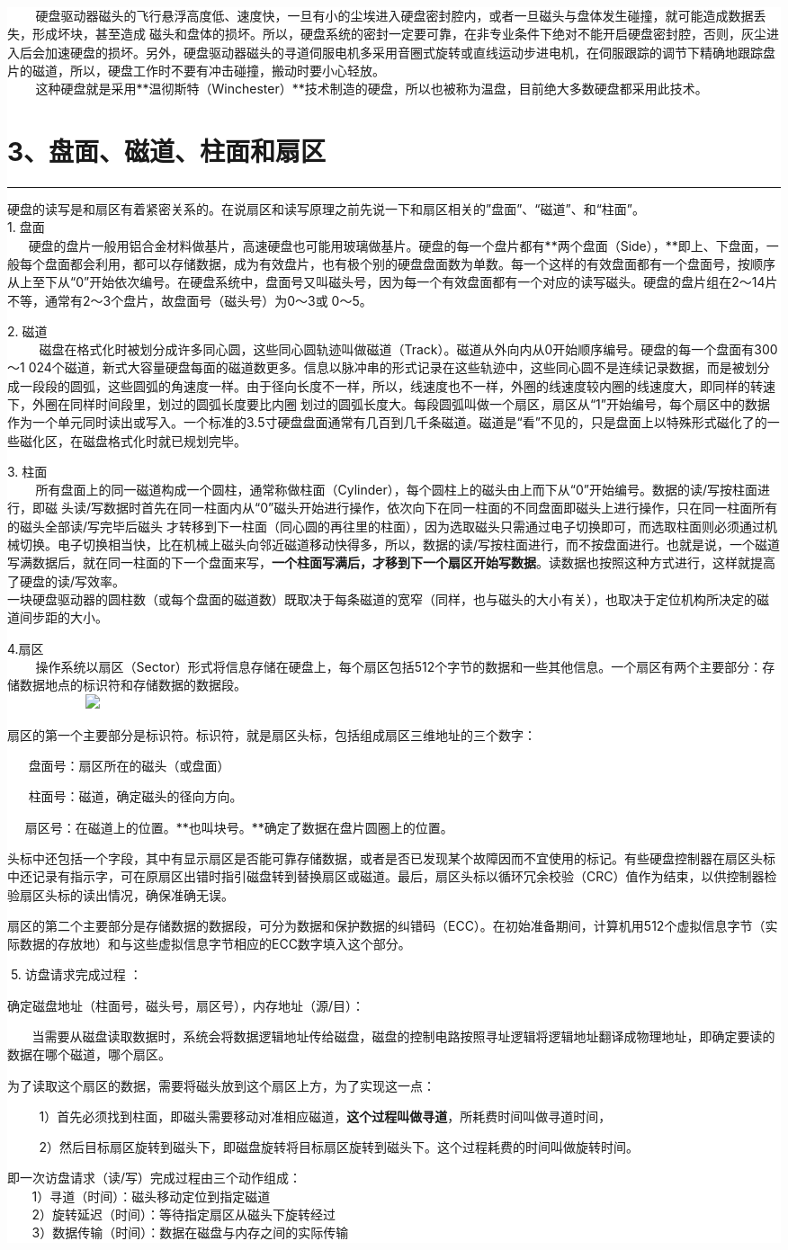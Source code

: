         硬盘驱动器磁头的飞行悬浮高度低、速度快，一旦有小的尘埃进入硬盘密封腔内，或者一旦磁头与盘体发生碰撞，就可能造成数据丢失，形成坏块，甚至造成 磁头和盘体的损坏。所以，硬盘系统的密封一定要可靠，在非专业条件下绝对不能开启硬盘密封腔，否则，灰尘进入后会加速硬盘的损坏。另外，硬盘驱动器磁头的寻道伺服电机多采用音圈式旋转或直线运动步进电机，在伺服跟踪的调节下精确地跟踪盘片的磁道，所以，硬盘工作时不要有冲击碰撞，搬动时要小心轻放。  
        这种硬盘就是采用**温彻斯特（Winchester）**技术制造的硬盘，所以也被称为温盘，目前绝大多数硬盘都采用此技术。

**3、盘面、磁道、柱面和扇区**
=================

* * *

硬盘的读写是和扇区有着紧密关系的。在说扇区和读写原理之前先说一下和扇区相关的”盘面”、“磁道”、和“柱面”。           
1\. 盘面  
      硬盘的盘片一般用铝合金材料做基片，高速硬盘也可能用玻璃做基片。硬盘的每一个盘片都有**两个盘面（Side），**即上、下盘面，一般每个盘面都会利用，都可以存储数据，成为有效盘片，也有极个别的硬盘盘面数为单数。每一个这样的有效盘面都有一个盘面号，按顺序从上至下从“0”开始依次编号。在硬盘系统中，盘面号又叫磁头号，因为每一个有效盘面都有一个对应的读写磁头。硬盘的盘片组在2～14片不等，通常有2～3个盘片，故盘面号（磁头号）为0～3或 0～5。

2\. 磁道  
         磁盘在格式化时被划分成许多同心圆，这些同心圆轨迹叫做磁道（Track）。磁道从外向内从0开始顺序编号。硬盘的每一个盘面有300～1 024个磁道，新式大容量硬盘每面的磁道数更多。信息以脉冲串的形式记录在这些轨迹中，这些同心圆不是连续记录数据，而是被划分成一段段的圆弧，这些圆弧的角速度一样。由于径向长度不一样，所以，线速度也不一样，外圈的线速度较内圈的线速度大，即同样的转速下，外圈在同样时间段里，划过的圆弧长度要比内圈 划过的圆弧长度大。每段圆弧叫做一个扇区，扇区从“1”开始编号，每个扇区中的数据作为一个单元同时读出或写入。一个标准的3.5寸硬盘盘面通常有几百到几千条磁道。磁道是“看”不见的，只是盘面上以特殊形式磁化了的一些磁化区，在磁盘格式化时就已规划完毕。

3\. 柱面  
        所有盘面上的同一磁道构成一个圆柱，通常称做柱面（Cylinder），每个圆柱上的磁头由上而下从“0”开始编号。数据的读/写按柱面进行，即磁 头读/写数据时首先在同一柱面内从“0”磁头开始进行操作，依次向下在同一柱面的不同盘面即磁头上进行操作，只在同一柱面所有的磁头全部读/写完毕后磁头 才转移到下一柱面（同心圆的再往里的柱面），因为选取磁头只需通过电子切换即可，而选取柱面则必须通过机械切换。电子切换相当快，比在机械上磁头向邻近磁道移动快得多，所以，数据的读/写按柱面进行，而不按盘面进行。也就是说，一个磁道写满数据后，就在同一柱面的下一个盘面来写，**一个柱面写满后，才移到下一个扇区开始写数据**。读数据也按照这种方式进行，这样就提高了硬盘的读/写效率。  
一块硬盘驱动器的圆柱数（或每个盘面的磁道数）既取决于每条磁道的宽窄（同样，也与磁头的大小有关），也取决于定位机构所决定的磁道间步距的大小。

4.扇区  
        操作系统以扇区（Sector）形式将信息存储在硬盘上，每个扇区包括512个字节的数据和一些其他信息。一个扇区有两个主要部分：存储数据地点的标识符和存储数据的数据段。  
                      ![](https://img-blog.csdnimg.cn/20191107171130857.png?x-oss-process=image/watermark,type_ZmFuZ3poZW5naGVpdGk,shadow_10,text_aHR0cHM6Ly9ndWlzdS5ibG9nLmNzZG4ubmV0,size_16,color_FFFFFF,t_70)  
  
扇区的第一个主要部分是标识符。标识符，就是扇区头标，包括组成扇区三维地址的三个数字：

      盘面号：扇区所在的磁头（或盘面）

      柱面号：磁道，确定磁头的径向方向。

     扇区号：在磁道上的位置。**也叫块号。**确定了数据在盘片圆圈上的位置。

头标中还包括一个字段，其中有显示扇区是否能可靠存储数据，或者是否已发现某个故障因而不宜使用的标记。有些硬盘控制器在扇区头标中还记录有指示字，可在原扇区出错时指引磁盘转到替换扇区或磁道。最后，扇区头标以循环冗余校验（CRC）值作为结束，以供控制器检验扇区头标的读出情况，确保准确无误。  
  
扇区的第二个主要部分是存储数据的数据段，可分为数据和保护数据的纠错码（ECC）。在初始准备期间，计算机用512个虚拟信息字节（实际数据的存放地）和与这些虚拟信息字节相应的ECC数字填入这个部分。

 5. 访盘请求完成过程 ：

确定磁盘地址（柱面号，磁头号，扇区号），内存地址（源/目）：

       当需要从磁盘读取数据时，系统会将数据逻辑地址传给磁盘，磁盘的控制电路按照寻址逻辑将逻辑地址翻译成物理地址，即确定要读的数据在哪个磁道，哪个扇区。

为了读取这个扇区的数据，需要将磁头放到这个扇区上方，为了实现这一点：

         1）首先必须找到柱面，即磁头需要移动对准相应磁道，**这个过程叫做寻道**，所耗费时间叫做寻道时间，

         2）然后目标扇区旋转到磁头下，即磁盘旋转将目标扇区旋转到磁头下。这个过程耗费的时间叫做旋转时间。

即一次访盘请求（读/写）完成过程由三个动作组成：  
       1）寻道（时间）：磁头移动定位到指定磁道   
       2）旋转延迟（时间）：等待指定扇区从磁头下旋转经过   
       3）数据传输（时间）：数据在磁盘与内存之间的实际传输

